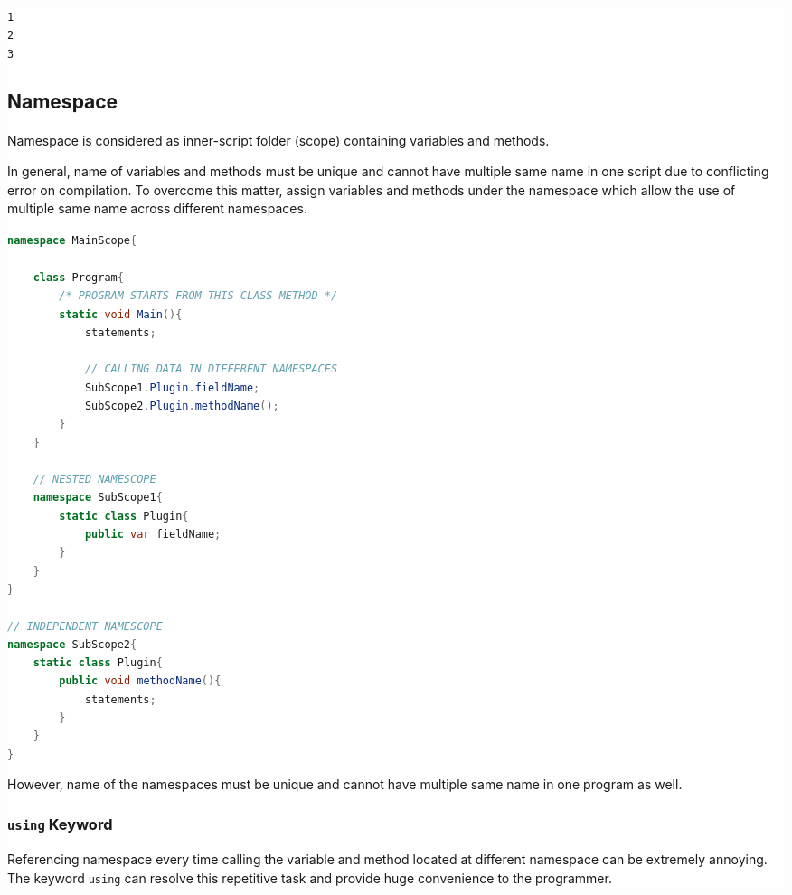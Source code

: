 ```
1
2
3
```

## Namespace

Namespace is considered as inner-script folder (scope) containing variables and methods. 

In general, name of variables and methods must be unique and cannot have multiple same name in one script due to conflicting error on compilation. To overcome this matter, assign variables and methods under the namespace which allow the use of multiple same name across different namespaces.

```c#
namespace MainScope{
    
	class Program{
        /* PROGRAM STARTS FROM THIS CLASS METHOD */
        static void Main(){
        	statements;
            
            // CALLING DATA IN DIFFERENT NAMESPACES
            SubScope1.Plugin.fieldName;
            SubScope2.Plugin.methodName();
        }
    }
    
    // NESTED NAMESCOPE
    namespace SubScope1{
        static class Plugin{
        	public var fieldName;
        }
    }
}

// INDEPENDENT NAMESCOPE
namespace SubScope2{
	static class Plugin{
        public void methodName(){
        	statements;
        }
    }
}
```

However, name of the namespaces must be unique and cannot have multiple same name in one program as well.

### `using` Keyword

Referencing namespace every time calling the variable and method located at different namespace can be extremely annoying. The keyword `using` can resolve this repetitive task and provide huge convenience to the programmer.
